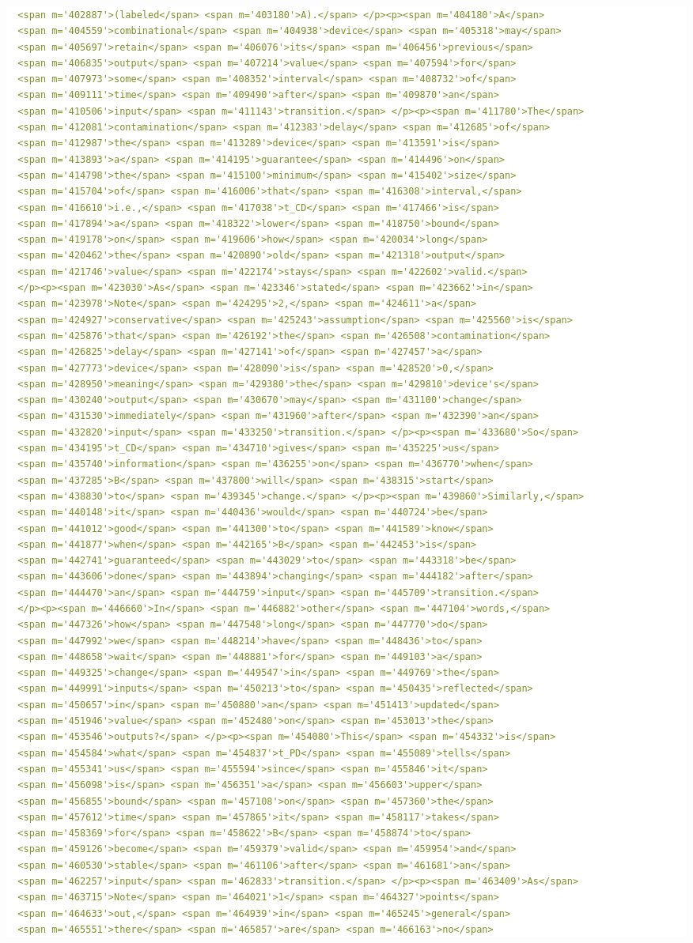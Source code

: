 ```yaml
  <span m='402887'>(labeled</span> <span m='403180'>A).</span> </p><p><span m='404180'>A</span>
  <span m='404559'>combinational</span> <span m='404938'>device</span> <span m='405318'>may</span>
  <span m='405697'>retain</span> <span m='406076'>its</span> <span m='406456'>previous</span>
  <span m='406835'>output</span> <span m='407214'>value</span> <span m='407594'>for</span>
  <span m='407973'>some</span> <span m='408352'>interval</span> <span m='408732'>of</span>
  <span m='409111'>time</span> <span m='409490'>after</span> <span m='409870'>an</span>
  <span m='410506'>input</span> <span m='411143'>transition.</span> </p><p><span m='411780'>The</span>
  <span m='412081'>contamination</span> <span m='412383'>delay</span> <span m='412685'>of</span>
  <span m='412987'>the</span> <span m='413289'>device</span> <span m='413591'>is</span>
  <span m='413893'>a</span> <span m='414195'>guarantee</span> <span m='414496'>on</span>
  <span m='414798'>the</span> <span m='415100'>minimum</span> <span m='415402'>size</span>
  <span m='415704'>of</span> <span m='416006'>that</span> <span m='416308'>interval,</span>
  <span m='416610'>i.e.,</span> <span m='417038'>t_CD</span> <span m='417466'>is</span>
  <span m='417894'>a</span> <span m='418322'>lower</span> <span m='418750'>bound</span>
  <span m='419178'>on</span> <span m='419606'>how</span> <span m='420034'>long</span>
  <span m='420462'>the</span> <span m='420890'>old</span> <span m='421318'>output</span>
  <span m='421746'>value</span> <span m='422174'>stays</span> <span m='422602'>valid.</span>
  </p><p><span m='423030'>As</span> <span m='423346'>stated</span> <span m='423662'>in</span>
  <span m='423978'>Note</span> <span m='424295'>2,</span> <span m='424611'>a</span>
  <span m='424927'>conservative</span> <span m='425243'>assumption</span> <span m='425560'>is</span>
  <span m='425876'>that</span> <span m='426192'>the</span> <span m='426508'>contamination</span>
  <span m='426825'>delay</span> <span m='427141'>of</span> <span m='427457'>a</span>
  <span m='427773'>device</span> <span m='428090'>is</span> <span m='428520'>0,</span>
  <span m='428950'>meaning</span> <span m='429380'>the</span> <span m='429810'>device's</span>
  <span m='430240'>output</span> <span m='430670'>may</span> <span m='431100'>change</span>
  <span m='431530'>immediately</span> <span m='431960'>after</span> <span m='432390'>an</span>
  <span m='432820'>input</span> <span m='433250'>transition.</span> </p><p><span m='433680'>So</span>
  <span m='434195'>t_CD</span> <span m='434710'>gives</span> <span m='435225'>us</span>
  <span m='435740'>information</span> <span m='436255'>on</span> <span m='436770'>when</span>
  <span m='437285'>B</span> <span m='437800'>will</span> <span m='438315'>start</span>
  <span m='438830'>to</span> <span m='439345'>change.</span> </p><p><span m='439860'>Similarly,</span>
  <span m='440148'>it</span> <span m='440436'>would</span> <span m='440724'>be</span>
  <span m='441012'>good</span> <span m='441300'>to</span> <span m='441589'>know</span>
  <span m='441877'>when</span> <span m='442165'>B</span> <span m='442453'>is</span>
  <span m='442741'>guaranteed</span> <span m='443029'>to</span> <span m='443318'>be</span>
  <span m='443606'>done</span> <span m='443894'>changing</span> <span m='444182'>after</span>
  <span m='444470'>an</span> <span m='444759'>input</span> <span m='445709'>transition.</span>
  </p><p><span m='446660'>In</span> <span m='446882'>other</span> <span m='447104'>words,</span>
  <span m='447326'>how</span> <span m='447548'>long</span> <span m='447770'>do</span>
  <span m='447992'>we</span> <span m='448214'>have</span> <span m='448436'>to</span>
  <span m='448658'>wait</span> <span m='448881'>for</span> <span m='449103'>a</span>
  <span m='449325'>change</span> <span m='449547'>in</span> <span m='449769'>the</span>
  <span m='449991'>inputs</span> <span m='450213'>to</span> <span m='450435'>reflected</span>
  <span m='450657'>in</span> <span m='450880'>an</span> <span m='451413'>updated</span>
  <span m='451946'>value</span> <span m='452480'>on</span> <span m='453013'>the</span>
  <span m='453546'>outputs?</span> </p><p><span m='454080'>This</span> <span m='454332'>is</span>
  <span m='454584'>what</span> <span m='454837'>t_PD</span> <span m='455089'>tells</span>
  <span m='455341'>us</span> <span m='455594'>since</span> <span m='455846'>it</span>
  <span m='456098'>is</span> <span m='456351'>a</span> <span m='456603'>upper</span>
  <span m='456855'>bound</span> <span m='457108'>on</span> <span m='457360'>the</span>
  <span m='457612'>time</span> <span m='457865'>it</span> <span m='458117'>takes</span>
  <span m='458369'>for</span> <span m='458622'>B</span> <span m='458874'>to</span>
  <span m='459126'>become</span> <span m='459379'>valid</span> <span m='459954'>and</span>
  <span m='460530'>stable</span> <span m='461106'>after</span> <span m='461681'>an</span>
  <span m='462257'>input</span> <span m='462833'>transition.</span> </p><p><span m='463409'>As</span>
  <span m='463715'>Note</span> <span m='464021'>1</span> <span m='464327'>points</span>
  <span m='464633'>out,</span> <span m='464939'>in</span> <span m='465245'>general</span>
  <span m='465551'>there</span> <span m='465857'>are</span> <span m='466163'>no</span>
```